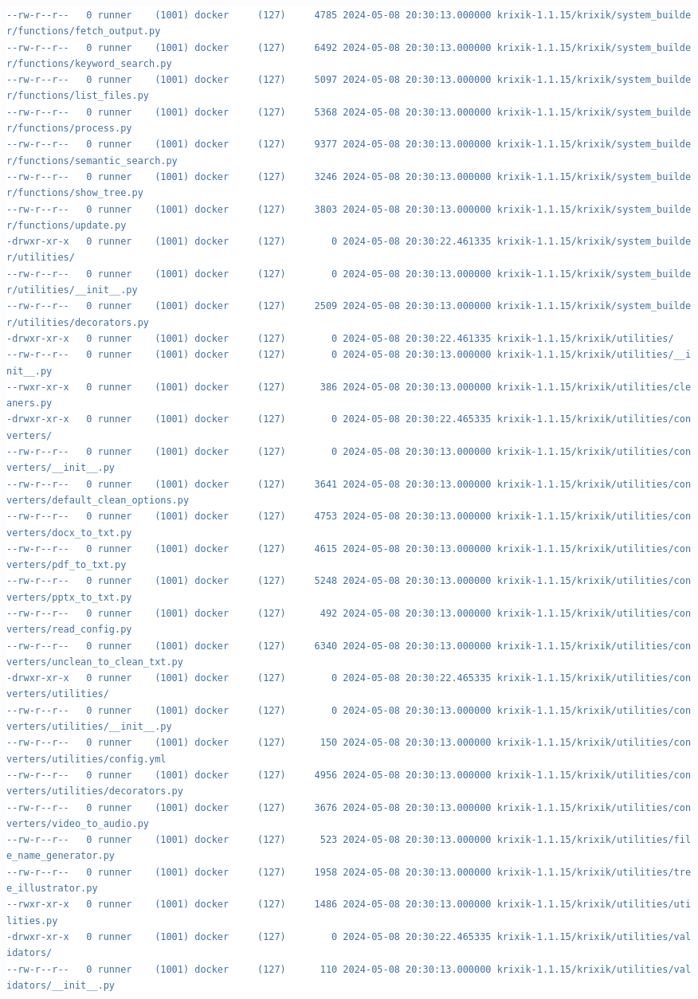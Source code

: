 ```diff
--rw-r--r--   0 runner    (1001) docker     (127)     4785 2024-05-08 20:30:13.000000 krixik-1.1.15/krixik/system_builder/functions/fetch_output.py
--rw-r--r--   0 runner    (1001) docker     (127)     6492 2024-05-08 20:30:13.000000 krixik-1.1.15/krixik/system_builder/functions/keyword_search.py
--rw-r--r--   0 runner    (1001) docker     (127)     5097 2024-05-08 20:30:13.000000 krixik-1.1.15/krixik/system_builder/functions/list_files.py
--rw-r--r--   0 runner    (1001) docker     (127)     5368 2024-05-08 20:30:13.000000 krixik-1.1.15/krixik/system_builder/functions/process.py
--rw-r--r--   0 runner    (1001) docker     (127)     9377 2024-05-08 20:30:13.000000 krixik-1.1.15/krixik/system_builder/functions/semantic_search.py
--rw-r--r--   0 runner    (1001) docker     (127)     3246 2024-05-08 20:30:13.000000 krixik-1.1.15/krixik/system_builder/functions/show_tree.py
--rw-r--r--   0 runner    (1001) docker     (127)     3803 2024-05-08 20:30:13.000000 krixik-1.1.15/krixik/system_builder/functions/update.py
-drwxr-xr-x   0 runner    (1001) docker     (127)        0 2024-05-08 20:30:22.461335 krixik-1.1.15/krixik/system_builder/utilities/
--rw-r--r--   0 runner    (1001) docker     (127)        0 2024-05-08 20:30:13.000000 krixik-1.1.15/krixik/system_builder/utilities/__init__.py
--rw-r--r--   0 runner    (1001) docker     (127)     2509 2024-05-08 20:30:13.000000 krixik-1.1.15/krixik/system_builder/utilities/decorators.py
-drwxr-xr-x   0 runner    (1001) docker     (127)        0 2024-05-08 20:30:22.461335 krixik-1.1.15/krixik/utilities/
--rw-r--r--   0 runner    (1001) docker     (127)        0 2024-05-08 20:30:13.000000 krixik-1.1.15/krixik/utilities/__init__.py
--rwxr-xr-x   0 runner    (1001) docker     (127)      386 2024-05-08 20:30:13.000000 krixik-1.1.15/krixik/utilities/cleaners.py
-drwxr-xr-x   0 runner    (1001) docker     (127)        0 2024-05-08 20:30:22.465335 krixik-1.1.15/krixik/utilities/converters/
--rw-r--r--   0 runner    (1001) docker     (127)        0 2024-05-08 20:30:13.000000 krixik-1.1.15/krixik/utilities/converters/__init__.py
--rw-r--r--   0 runner    (1001) docker     (127)     3641 2024-05-08 20:30:13.000000 krixik-1.1.15/krixik/utilities/converters/default_clean_options.py
--rw-r--r--   0 runner    (1001) docker     (127)     4753 2024-05-08 20:30:13.000000 krixik-1.1.15/krixik/utilities/converters/docx_to_txt.py
--rw-r--r--   0 runner    (1001) docker     (127)     4615 2024-05-08 20:30:13.000000 krixik-1.1.15/krixik/utilities/converters/pdf_to_txt.py
--rw-r--r--   0 runner    (1001) docker     (127)     5248 2024-05-08 20:30:13.000000 krixik-1.1.15/krixik/utilities/converters/pptx_to_txt.py
--rw-r--r--   0 runner    (1001) docker     (127)      492 2024-05-08 20:30:13.000000 krixik-1.1.15/krixik/utilities/converters/read_config.py
--rw-r--r--   0 runner    (1001) docker     (127)     6340 2024-05-08 20:30:13.000000 krixik-1.1.15/krixik/utilities/converters/unclean_to_clean_txt.py
-drwxr-xr-x   0 runner    (1001) docker     (127)        0 2024-05-08 20:30:22.465335 krixik-1.1.15/krixik/utilities/converters/utilities/
--rw-r--r--   0 runner    (1001) docker     (127)        0 2024-05-08 20:30:13.000000 krixik-1.1.15/krixik/utilities/converters/utilities/__init__.py
--rw-r--r--   0 runner    (1001) docker     (127)      150 2024-05-08 20:30:13.000000 krixik-1.1.15/krixik/utilities/converters/utilities/config.yml
--rw-r--r--   0 runner    (1001) docker     (127)     4956 2024-05-08 20:30:13.000000 krixik-1.1.15/krixik/utilities/converters/utilities/decorators.py
--rw-r--r--   0 runner    (1001) docker     (127)     3676 2024-05-08 20:30:13.000000 krixik-1.1.15/krixik/utilities/converters/video_to_audio.py
--rw-r--r--   0 runner    (1001) docker     (127)      523 2024-05-08 20:30:13.000000 krixik-1.1.15/krixik/utilities/file_name_generator.py
--rw-r--r--   0 runner    (1001) docker     (127)     1958 2024-05-08 20:30:13.000000 krixik-1.1.15/krixik/utilities/tree_illustrator.py
--rwxr-xr-x   0 runner    (1001) docker     (127)     1486 2024-05-08 20:30:13.000000 krixik-1.1.15/krixik/utilities/utilities.py
-drwxr-xr-x   0 runner    (1001) docker     (127)        0 2024-05-08 20:30:22.465335 krixik-1.1.15/krixik/utilities/validators/
--rw-r--r--   0 runner    (1001) docker     (127)      110 2024-05-08 20:30:13.000000 krixik-1.1.15/krixik/utilities/validators/__init__.py
```